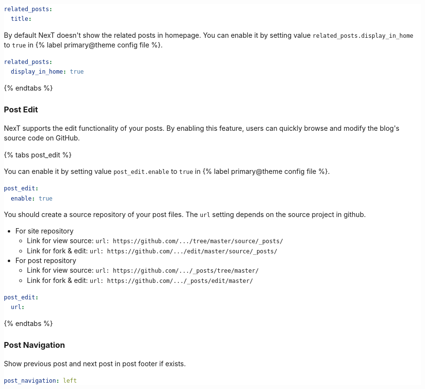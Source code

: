 ```yml next/_config.yml
related_posts:
  title:
```



By default NexT doesn't show the related posts in homepage. You can enable it by setting value `related_posts.display_in_home` to `true` in {% label primary@theme config file %}.

```yml next/_config.yml
related_posts:
  display_in_home: true
```

{% endtabs %}

### Post Edit

NexT supports the edit functionality of your posts. By enabling this feature, users can quickly browse and modify the blog's source code on GitHub.

{% tabs post_edit %}

You can enable it by setting value `post_edit.enable` to `true` in {% label primary@theme config file %}.

```yml next/_config.yml
post_edit:
  enable: true
```



You should create a source repository of your post files. The `url` setting depends on the source project in github.

* For site repository
  * Link for view source: `url: https://github.com/.../tree/master/source/_posts/`
  * Link for fork & edit: `url: https://github.com/.../edit/master/source/_posts/`
* For post repository
  * Link for view source: `url: https://github.com/.../_posts/tree/master/`
  * Link for fork & edit: `url: https://github.com/.../_posts/edit/master/`

```yml next/_config.yml
post_edit:
  url:
```


{% endtabs %}

### Post Navigation

Show previous post and next post in post footer if exists.

```yml next/_config.yml
post_navigation: left
```
